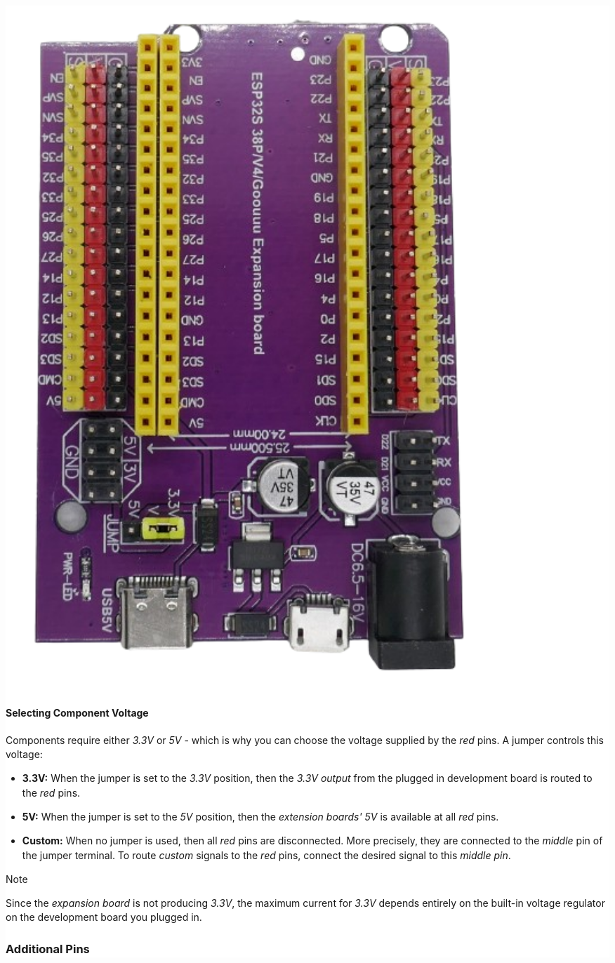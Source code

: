 
<img src="images/expansionboard_esp32_38pin_top_t.png" width="80%" height="80%" />



#### Selecting Component Voltage
Components require either *3.3V* or *5V* - which is why you can choose the voltage supplied by the *red* pins. A jumper controls this voltage:

* **3.3V:** When the jumper is set to the *3.3V* position, then the *3.3V output* from the plugged in development board is routed to the *red* pins.

* **5V:** When the jumper is set to the *5V* position, then the *extension boards' 5V* is available at all *red* pins.

* **Custom:** When no jumper is used, then all *red* pins are disconnected. More precisely, they are connected to the *middle* pin of the jumper terminal. To route *custom* signals to the *red* pins, connect the desired signal to this *middle pin*.



> [!NOTE]
> Since the *expansion board* is not producing *3.3V*, the maximum current for *3.3V* depends entirely on the built-in voltage regulator on the development board you plugged in.

### Additional Pins
